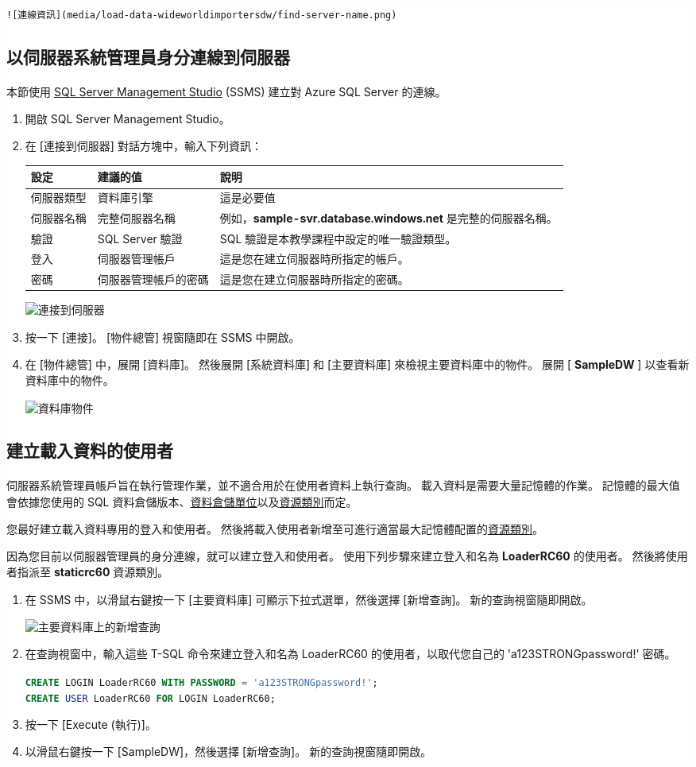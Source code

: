     ![連線資訊](media/load-data-wideworldimportersdw/find-server-name.png)  

## <a name="connect-to-the-server-as-server-admin"></a>以伺服器系統管理員身分連線到伺服器

本節使用 [SQL Server Management Studio](/sql/ssms/download-sql-server-management-studio-ssms) (SSMS) 建立對 Azure SQL Server 的連線。

1. 開啟 SQL Server Management Studio。

2. 在 [連接到伺服器] 對話方塊中，輸入下列資訊：

    | 設定      | 建議的值 | 說明 | 
    | ------------ | --------------- | ----------- | 
    | 伺服器類型 | 資料庫引擎 | 這是必要值 |
    | 伺服器名稱 | 完整伺服器名稱 | 例如，**sample-svr.database.windows.net** 是完整的伺服器名稱。 |
    | 驗證 | SQL Server 驗證 | SQL 驗證是本教學課程中設定的唯一驗證類型。 |
    | 登入 | 伺服器管理帳戶 | 這是您在建立伺服器時所指定的帳戶。 |
    | 密碼 | 伺服器管理帳戶的密碼 | 這是您在建立伺服器時所指定的密碼。 |

    ![連接到伺服器](media/load-data-wideworldimportersdw/connect-to-server.png)

4. 按一下 [連接]。 [物件總管] 視窗隨即在 SSMS 中開啟。 

5. 在 [物件總管] 中，展開 [資料庫]。 然後展開 [系統資料庫] 和 [主要資料庫] 來檢視主要資料庫中的物件。  展開 [ **SampleDW** ] 以查看新資料庫中的物件。

    ![資料庫物件](media/load-data-wideworldimportersdw/connected.png) 

## <a name="create-a-user-for-loading-data"></a>建立載入資料的使用者

伺服器系統管理員帳戶旨在執行管理作業，並不適合用於在使用者資料上執行查詢。 載入資料是需要大量記憶體的作業。 記憶體的最大值會依據您使用的 SQL 資料倉儲版本、[資料倉儲單位](what-is-a-data-warehouse-unit-dwu-cdwu.md)以及[資源類別](resource-classes-for-workload-management.md)而定。 

您最好建立載入資料專用的登入和使用者。 然後將載入使用者新增至可進行適當最大記憶體配置的[資源類別](resource-classes-for-workload-management.md)。

因為您目前以伺服器管理員的身分連線，就可以建立登入和使用者。 使用下列步驟來建立登入和名為 **LoaderRC60** 的使用者。 然後將使用者指派至 **staticrc60** 資源類別。 

1.  在 SSMS 中，以滑鼠右鍵按一下 [主要資料庫] 可顯示下拉式選單，然後選擇 [新增查詢]。 新的查詢視窗隨即開啟。

    ![主要資料庫上的新增查詢](media/load-data-wideworldimportersdw/create-loader-login.png)

2. 在查詢視窗中，輸入這些 T-SQL 命令來建立登入和名為 LoaderRC60 的使用者，以取代您自己的 'a123STRONGpassword!' 密碼。 

    ```sql
    CREATE LOGIN LoaderRC60 WITH PASSWORD = 'a123STRONGpassword!';
    CREATE USER LoaderRC60 FOR LOGIN LoaderRC60;
    ```

3. 按一下 [Execute (執行)]。

4. 以滑鼠右鍵按一下 [SampleDW]，然後選擇 [新增查詢]。 新的查詢視窗隨即開啟。  
